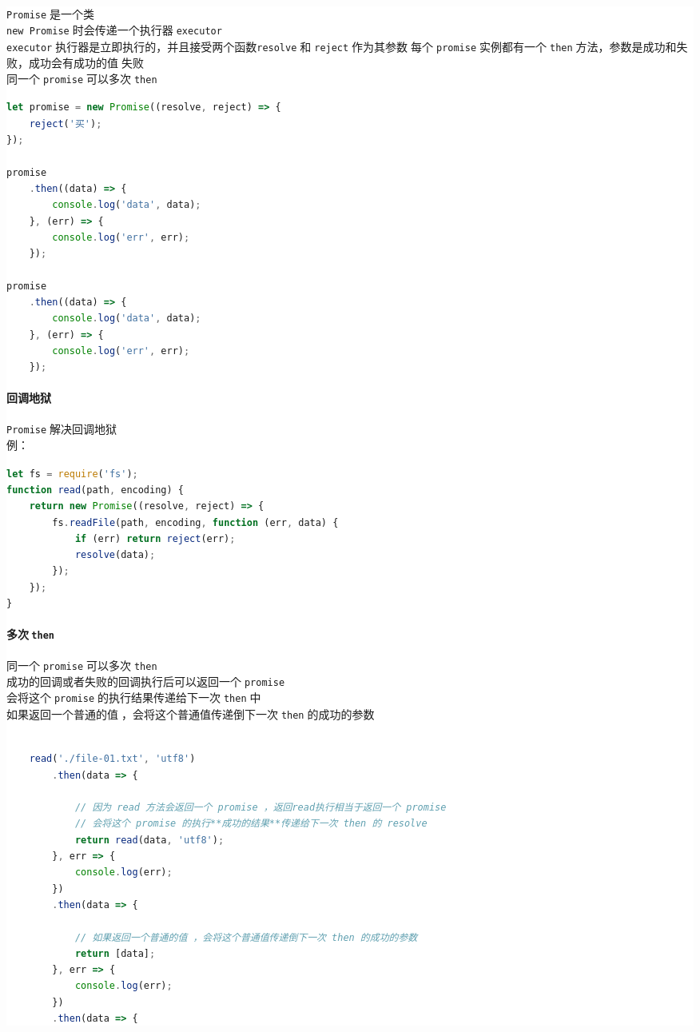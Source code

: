 `Promise` 是一个类  
`new Promise` 时会传递一个执行器 `executor`  
`executor` 执行器是立即执行的，并且接受两个函数`resolve` 和 `reject` 作为其参数
每个 `promise` 实例都有一个 `then` 方法，参数是成功和失败，成功会有成功的值 失败  
同一个 `promise` 可以多次 `then`

```javascript
let promise = new Promise((resolve, reject) => {
	reject('买');
});

promise
    .then((data) => {
        console.log('data', data);
    }, (err) => {
        console.log('err', err);
    });

promise
    .then((data) => {
        console.log('data', data);
    }, (err) => {
        console.log('err', err);
    });
```
#### 回调地狱 
`Promise` 解决回调地狱  
例：
```javascript
let fs = require('fs');
function read(path, encoding) {
    return new Promise((resolve, reject) => {
        fs.readFile(path, encoding, function (err, data) {
            if (err) return reject(err);
            resolve(data);
        });
    });
}
```

#### 多次 `then`
同一个 `promise` 可以多次 `then`  
成功的回调或者失败的回调执行后可以返回一个 `promise`  
会将这个 `promise` 的执行结果传递给下一次 `then` 中  
如果返回一个普通的值 ，会将这个普通值传递倒下一次 `then` 的成功的参数

```javascript 

	read('./file-01.txt', 'utf8')
	    .then(data => {
	    
	        // 因为 read 方法会返回一个 promise ，返回read执行相当于返回一个 promise
	        // 会将这个 promise 的执行**成功的结果**传递给下一次 then 的 resolve 
	        return read(data, 'utf8');
	    }, err => {
	        console.log(err);
	    })
	    .then(data => {
	    
	        // 如果返回一个普通的值 ，会将这个普通值传递倒下一次 then 的成功的参数
	        return [data];
	    }, err => {
	        console.log(err);
	    })
	    .then(data => {
```
